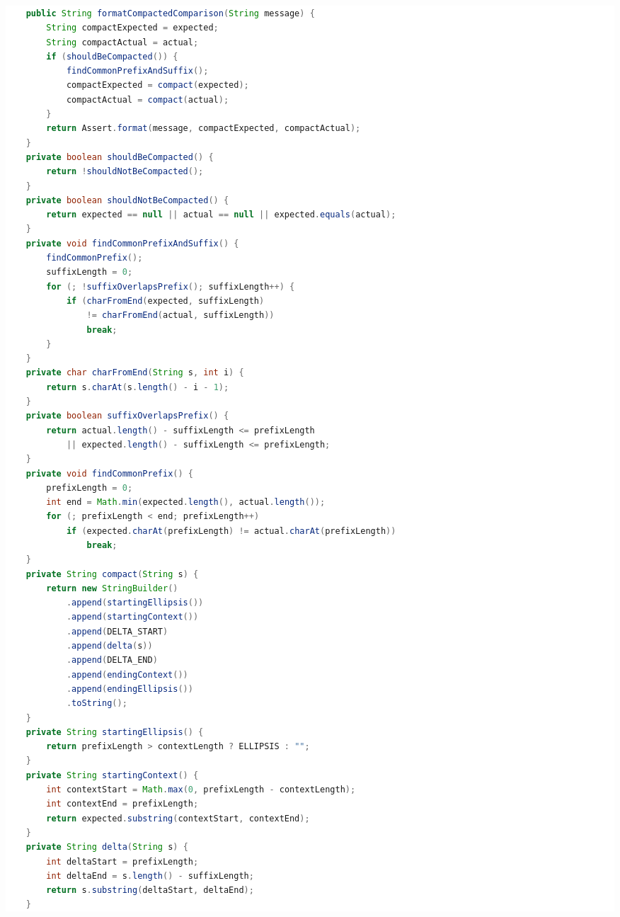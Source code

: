 ```java
    public String formatCompactedComparison(String message) {
        String compactExpected = expected;
        String compactActual = actual;
        if (shouldBeCompacted()) {
            findCommonPrefixAndSuffix();
            compactExpected = compact(expected);
            compactActual = compact(actual);
        }
        return Assert.format(message, compactExpected, compactActual);
    }
    private boolean shouldBeCompacted() {
        return !shouldNotBeCompacted();
    }
    private boolean shouldNotBeCompacted() {
        return expected == null || actual == null || expected.equals(actual);
    }
    private void findCommonPrefixAndSuffix() {
        findCommonPrefix();
        suffixLength = 0;
        for (; !suffixOverlapsPrefix(); suffixLength++) {
            if (charFromEnd(expected, suffixLength)
                != charFromEnd(actual, suffixLength))
                break;
        }
    }
    private char charFromEnd(String s, int i) {
        return s.charAt(s.length() - i - 1);
    }
    private boolean suffixOverlapsPrefix() {
        return actual.length() - suffixLength <= prefixLength
            || expected.length() - suffixLength <= prefixLength;
    }
    private void findCommonPrefix() {
        prefixLength = 0;
        int end = Math.min(expected.length(), actual.length());
        for (; prefixLength < end; prefixLength++)
            if (expected.charAt(prefixLength) != actual.charAt(prefixLength))
                break;
    }
    private String compact(String s) {
        return new StringBuilder()
            .append(startingEllipsis())
            .append(startingContext())
            .append(DELTA_START)
            .append(delta(s))
            .append(DELTA_END)
            .append(endingContext())
            .append(endingEllipsis())
            .toString();
    }
    private String startingEllipsis() {
        return prefixLength > contextLength ? ELLIPSIS : "";
    }
    private String startingContext() {
        int contextStart = Math.max(0, prefixLength - contextLength);
        int contextEnd = prefixLength;
        return expected.substring(contextStart, contextEnd);
    }
    private String delta(String s) {
        int deltaStart = prefixLength;
        int deltaEnd = s.length() - suffixLength;
        return s.substring(deltaStart, deltaEnd);
    }
```